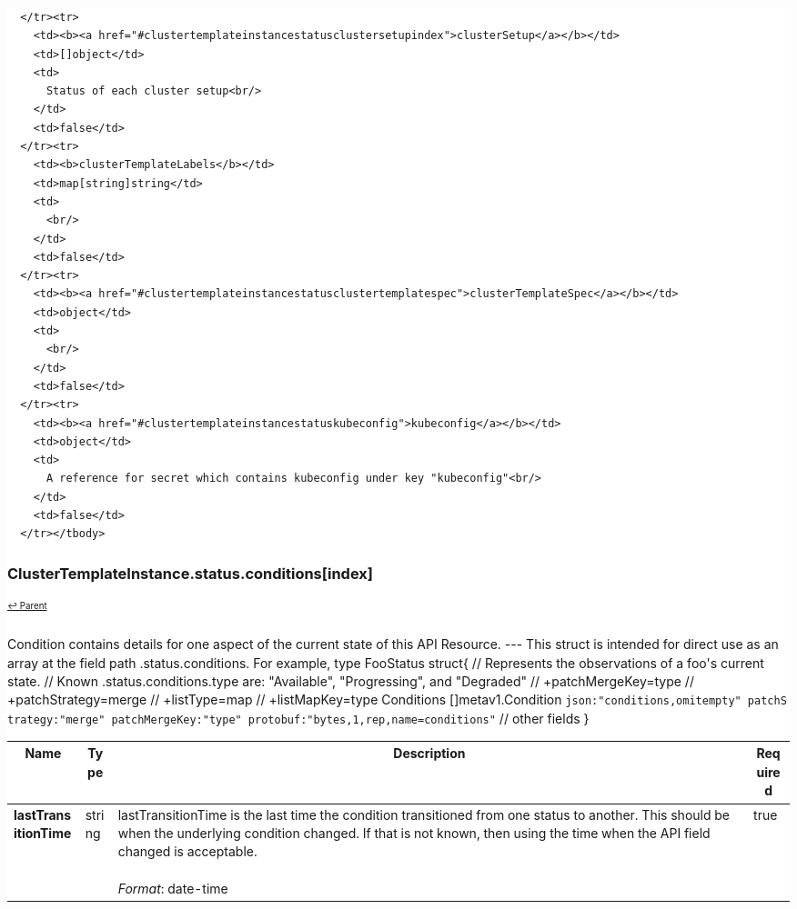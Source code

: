       </tr><tr>
        <td><b><a href="#clustertemplateinstancestatusclustersetupindex">clusterSetup</a></b></td>
        <td>[]object</td>
        <td>
          Status of each cluster setup<br/>
        </td>
        <td>false</td>
      </tr><tr>
        <td><b>clusterTemplateLabels</b></td>
        <td>map[string]string</td>
        <td>
          <br/>
        </td>
        <td>false</td>
      </tr><tr>
        <td><b><a href="#clustertemplateinstancestatusclustertemplatespec">clusterTemplateSpec</a></b></td>
        <td>object</td>
        <td>
          <br/>
        </td>
        <td>false</td>
      </tr><tr>
        <td><b><a href="#clustertemplateinstancestatuskubeconfig">kubeconfig</a></b></td>
        <td>object</td>
        <td>
          A reference for secret which contains kubeconfig under key "kubeconfig"<br/>
        </td>
        <td>false</td>
      </tr></tbody>
</table>


### ClusterTemplateInstance.status.conditions[index]
<sup><sup>[↩ Parent](#clustertemplateinstancestatus)</sup></sup>



Condition contains details for one aspect of the current state of this API Resource. --- This struct is intended for direct use as an array at the field path .status.conditions.  For example, type FooStatus struct{ // Represents the observations of a foo's current state. // Known .status.conditions.type are: "Available", "Progressing", and "Degraded" // +patchMergeKey=type // +patchStrategy=merge // +listType=map // +listMapKey=type Conditions []metav1.Condition `json:"conditions,omitempty" patchStrategy:"merge" patchMergeKey:"type" protobuf:"bytes,1,rep,name=conditions"` 
 // other fields }

<table>
    <thead>
        <tr>
            <th>Name</th>
            <th>Type</th>
            <th>Description</th>
            <th>Required</th>
        </tr>
    </thead>
    <tbody><tr>
        <td><b>lastTransitionTime</b></td>
        <td>string</td>
        <td>
          lastTransitionTime is the last time the condition transitioned from one status to another. This should be when the underlying condition changed.  If that is not known, then using the time when the API field changed is acceptable.<br/>
          <br/>
            <i>Format</i>: date-time<br/>
        </td>
        <td>true</td>
      </tr><tr>